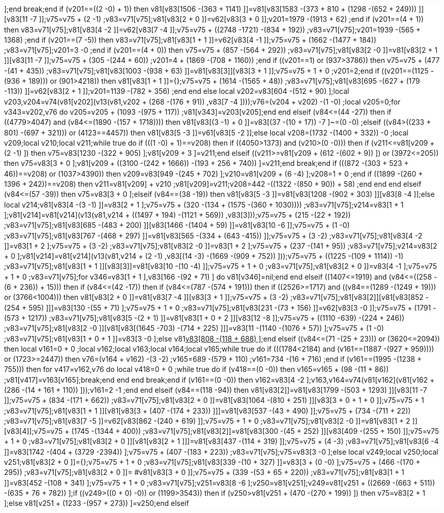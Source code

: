 ];end break;end if (v201==((2 -0) + 1)) then v81[v83[1506 -(363 + 1141) ]]=v81[v83[1583 -(373 + 810 + (1298 -(652 + 249))) ]][v83[11 -7 ]];v75=v75 + (2 -1) ;v83=v71[v75];v81[v83[2 + 0 ]]=v62[v83[3 + 0 ]];v201=1979 -(1913 + 62) ;end if (v201==(4 + 1)) then v83=v71[v75];v81[v83[4 -2 ]]=v62[v83[7 -4 ]];v75=v75 + ((2748 -1721) -(834 + 192)) ;v83=v71[v75];v201=1939 -(565 + 1368) ;end if (v201==(7 -5)) then v83=v71[v75];v81[v83[1 + 1 ]]=v62[v83[4 -1 ]];v75=v75 + (1662 -(1477 + 184)) ;v83=v71[v75];v201=3 -0 ;end if (v201==(4 + 0)) then v75=v75 + (857 -(564 + 292)) ;v83=v71[v75];v81[v83[2 -0 ]]=v81[v83[2 + 1 ]][v83[11 -7 ]];v75=v75 + (305 -(244 + 60)) ;v201=4 + (1869 -(708 + 1160)) ;end if ((v201==1) or (937>3786)) then v75=v75 + (477 -(41 + 435)) ;v83=v71[v75];v81[v83[1003 -(938 + 63) ]]=v81[v83[3]][v83[3 + 1 ]];v75=v75 + 1 + 0 ;v201=2;end if ((v201==(1125 -(936 + 189))) or (901>4218)) then v81[v83[1 + 1 ]]={};v75=v75 + (1614 -(1565 + 48)) ;v83=v71[v75];v81[v83[695 -(627 + (179 -113)) ]]=v62[v83[2 + 1 ]];v201=1139 -(782 + 356) ;end end else local v202=v83[604 -(512 + 90) ];local v203,v204=v74(v81[v202](v13(v81,v202 + (268 -(176 + 91)) ,v83[7 -4 ])));v76=(v204 + v202) -(1 -0) ;local v205=0;for v343=v202,v76 do v205=v205 + (1093 -(975 + 117)) ;v81[v343]=v203[v205];end end elseif (v84<=(44 -27)) then if ((4779>4047) and (v84<=(1890 -(157 + 1718)))) then v81[v83[(3 -1) + 0 ]]=v83[(37 -(10 + 17)) -7 ]~=(0 -0) ;elseif ((v84>((233 + 801) -(697 + 321))) or (4123==4457)) then v81[v83[5 -3 ]]=v61[v83[5 -2 ]];else local v208=(1732 -(1400 + 332)) -0 ;local v209;local v210;local v211;while true do if (((1 -0) + 1)==v208) then if ((4050>1373) and (v210>(0 -0))) then if (v211<=v81[v209 + (2 -1) ]) then v75=v83[1230 -(322 + 905) ];v81[v209 + 3 ]=v211;end elseif ((v211>=v81[v209 + (612 -(602 + 9)) ]) or (3972<=205)) then v75=v83[3 + 0 ];v81[v209 + ((3100 -(242 + 1666)) -(193 + 256 + 740)) ]=v211;end break;end if (((872 -(303 + 523 + 46))==v208) or (1037>4390)) then v209=v83[949 -(245 + 702) ];v210=v81[v209 + (6 -4) ];v208=1 + 0 ;end if ((1899 -(260 + 1396 + 242))==v208) then v211=v81[v209] + v210 ;v81[v209]=v211;v208=442 -((1322 -(850 + 90)) + 58) ;end end end elseif (v84<=(57 -39)) then v75=v83[3 + 0 ];elseif (v84==(38 -19)) then v81[v83[5 -3 ]]=v81[v83[1208 -(902 + 303) ]][v83[8 -4 ]];else local v214;v81[v83[4 -(3 -1) ]]=v83[2 + 1 ];v75=v75 + (320 -(134 + (1575 -(360 + 1030)))) ;v83=v71[v75];v214=v83[1 + 1 ];v81[v214]=v81[v214](v13(v81,v214 + ((1497 + 194) -(1121 + 569)) ,v83[3]));v75=v75 + (215 -(22 + 192)) ;v83=v71[v75];v81[v83[685 -(483 + 200) ]][v83[1466 -(1404 + 59) ]]=v81[v83[10 -6 ]];v75=v75 + (1 -0) ;v83=v71[v75];v81[v83[767 -(468 + 297) ]]=v81[v83[565 -(334 + (643 -415)) ]];v75=v75 + (3 -2) ;v83=v71[v75];v81[v83[4 -2 ]]=v83[1 + 2 ];v75=v75 + (3 -2) ;v83=v71[v75];v81[v83[2 -0 ]]=v83[1 + 2 ];v75=v75 + (237 -(141 + 95)) ;v83=v71[v75];v214=v83[2 + 0 ];v81[v214]=v81[v214](v13(v81,v214 + (2 -1) ,v83[(14 -3) -(1669 -(909 + 752)) ]));v75=v75 + ((1225 -(109 + 1114)) -1) ;v83=v71[v75];v81[v83[1 + 1 ]][v83[3]]=v81[v83[10 -(10 -4) ]];v75=v75 + 1 + 0 ;v83=v71[v75];v81[v83[2 + 0 ]]=v83[4 -1 ];v75=v75 + 1 + 0 ;v83=v71[v75];for v346=v83[1 + 1 ],v83[166 -(92 + 71) ] do v81[v346]=nil;end end elseif ((1407<=1919) and (v84<=((258 -(6 + 236)) + 15))) then if (v84<=(42 -17)) then if (v84<=(787 -(574 + 191))) then if ((2526>=1717) and ((v84==(1289 -(1249 + 19))) or (3766<1004))) then v81[v83[2 + 0 ]]=v81[v83[7 -4 ]][v83[3 + 1 ]];v75=v75 + (3 -2) ;v83=v71[v75];v81[v83[2]][v81[v83[852 -(254 + 595) ]]]=v83[130 -(55 + 71) ];v75=v75 + 1 + 0 ;v83=v71[v75];v81[v83[231 -(73 + 156) ]]=v62[v83[3 -0 ]];v75=v75 + (1791 -(573 + 1217)) ;v83=v71[v75];v81[v83[5 -(2 + 1) ]]=v81[v83[1 + 0 + 2 ]][v83[12 -8 ]];v75=v75 + ((1110 -639) -(224 + 246)) ;v83=v71[v75];v81[v83[2 -0 ]][v81[v83[(1645 -703) -(714 + 225) ]]]=v83[11 -(1140 -(1076 + 57)) ];v75=v75 + (1 -0) ;v83=v71[v75];v81[v83[1 + 0 + 1 ]]=v83[3 -0 ];else v81[v83[808 -(118 + 688) ]]();end elseif ((v84<=(71 -(25 + 23))) or (3620<=2094)) then local v161=0 + 0 ;local v162;local v163;local v164;local v165;while true do if (((1784<2184) and (v161==(1887 -(927 + 959)))) or (1723>=2447)) then v76=(v164 + v162) -(3 -2) ;v165=689 -(579 + 110) ;v161=734 -(16 + 716) ;end if (v161==(1995 -(1238 + 755))) then for v417=v162,v76 do local v418=0 + 0 ;while true do if (v418==(0 -0)) then v165=v165 + (98 -(11 + 86)) ;v81[v417]=v163[v165];break;end end end break;end if (v161==(0 -0)) then v162=v83[4 -2 ];v163,v164=v74(v81[v162](v81[v162 + (286 -(14 + 161 + 110)) ]));v161=2 -1 ;end end elseif (v84==(118 -94)) then v81[v83[2]]=v81[v83[1799 -(503 + 1293) ]][v83[11 -7 ]];v75=v75 + (834 -(171 + 662)) ;v83=v71[v75];v81[v83[2 + 0 ]]=v81[v83[1064 -(810 + 251) ]][v83[3 + 0 + 1 + 0 ]];v75=v75 + 1 ;v83=v71[v75];v81[v83[1 + 1 ]][v81[v83[3 + (407 -(174 + 233)) ]]]=v81[v83[537 -(43 + 490) ]];v75=v75 + (734 -(711 + 22)) ;v83=v71[v75];v81[v83[7 -5 ]]=v62[v83[862 -(240 + 619) ]];v75=v75 + 1 + 0 ;v83=v71[v75];v81[v83[2 -0 ]]=v81[v83[1 + 2 ]][v83[4]];v75=v75 + (1745 -(1344 + 400)) ;v83=v71[v75];v81[v83[2]]=v81[v83[300 -(45 + 252) ]][v83[409 -(255 + 150) ]];v75=v75 + 1 + 0 ;v83=v71[v75];v81[v83[2 + 0 ]][v81[v83[2 + 1 ]]]=v81[v83[437 -(114 + 319) ]];v75=v75 + (4 -3) ;v83=v71[v75];v81[v83[6 -4 ]]=v83[1742 -(404 + (3729 -2394)) ];v75=v75 + (407 -(183 + 223)) ;v83=v71[v75];v75=v83[3 -0 ];else local v249;local v250;local v251;v81[v83[2 + 0 ]]={};v75=v75 + 1 + 0 ;v83=v71[v75];v81[v83[339 -(10 + 327) ]]=v83[3 + (0 -0) ];v75=v75 + (466 -(170 + 295)) ;v83=v71[v75];v81[v83[2 + 0 ]]= #v81[v83[3 + 0 ]];v75=v75 + (339 -(53 + 65 + 220)) ;v83=v71[v75];v81[v83[1 + 1 ]]=v83[452 -(108 + 341) ];v75=v75 + 1 + 0 ;v83=v71[v75];v251=v83[8 -6 ];v250=v81[v251];v249=v81[v251 + ((2669 -(663 + 511)) -(635 + 76 + 782)) ];if ((v249>((0 + 0) -0)) or (1199>3543)) then if (v250>v81[v251 + (470 -(270 + 199)) ]) then v75=v83[2 + 1 ];else v81[v251 + (1233 -(957 + 273)) ]=v250;end elseif